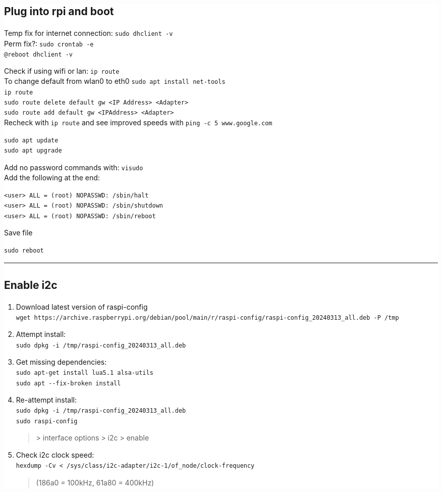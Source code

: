 
## Plug into rpi and boot

Temp fix for internet connection: `sudo dhclient -v`  
Perm fix?:
`sudo crontab -e`  
`@reboot dhclient -v`

Check if using wifi or lan: `ip route`  
To change default from wlan0 to eth0
`sudo apt install net-tools`  
`ip route`  
`sudo route delete default gw <IP Address> <Adapter>`  
`sudo route add default gw <IPAddress> <Adapter>`  
Recheck with `ip route` and see improved speeds with
`ping -c 5 www.google.com`


`sudo apt update`  
`sudo apt upgrade`

Add no password commands with:
`visudo`  
Add the following at the end:
```
<user> ALL = (root) NOPASSWD: /sbin/halt
<user> ALL = (root) NOPASSWD: /sbin/shutdown
<user> ALL = (root) NOPASSWD: /sbin/reboot
```
Save file

`sudo reboot`

-------------------------------------------------------------------------------------------------
## Enable i2c

1. Download latest version of raspi-config  
	`wget https://archive.raspberrypi.org/debian/pool/main/r/raspi-config/raspi-config_20240313_all.deb -P /tmp`  

2. Attempt install:  
	`sudo dpkg -i /tmp/raspi-config_20240313_all.deb`

3. Get missing dependencies:  
	`sudo apt-get install lua5.1 alsa-utils`  
	`sudo apt --fix-broken install`

4. Re-attempt install:  
	`sudo dpkg -i /tmp/raspi-config_20240313_all.deb`  
	`sudo raspi-config`
	>\> interface options > i2c > enable

5. Check i2c clock speed:  
	`hexdump -Cv < /sys/class/i2c-adapter/i2c-1/of_node/clock-frequency`
	>(186a0 = 100kHz, 61a80 = 400kHz)
